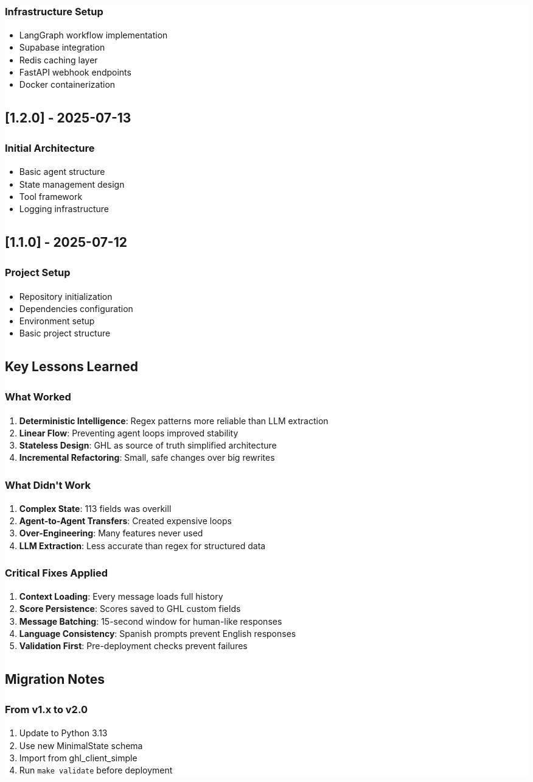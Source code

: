 ### Infrastructure Setup
- LangGraph workflow implementation
- Supabase integration
- Redis caching layer
- FastAPI webhook endpoints
- Docker containerization

## [1.2.0] - 2025-07-13

### Initial Architecture
- Basic agent structure
- State management design
- Tool framework
- Logging infrastructure

## [1.1.0] - 2025-07-12

### Project Setup
- Repository initialization
- Dependencies configuration
- Environment setup
- Basic project structure

## Key Lessons Learned

### What Worked
1. **Deterministic Intelligence**: Regex patterns more reliable than LLM extraction
2. **Linear Flow**: Preventing agent loops improved stability
3. **Stateless Design**: GHL as source of truth simplified architecture
4. **Incremental Refactoring**: Small, safe changes over big rewrites

### What Didn't Work
1. **Complex State**: 113 fields was overkill
2. **Agent-to-Agent Transfers**: Created expensive loops
3. **Over-Engineering**: Many features never used
4. **LLM Extraction**: Less accurate than regex for structured data

### Critical Fixes Applied
1. **Context Loading**: Every message loads full history
2. **Score Persistence**: Scores saved to GHL custom fields
3. **Message Batching**: 15-second window for human-like responses
4. **Language Consistency**: Spanish prompts prevent English responses
5. **Validation First**: Pre-deployment checks prevent failures

## Migration Notes

### From v1.x to v2.0
1. Update to Python 3.13
2. Use new MinimalState schema
3. Import from ghl_client_simple
4. Run `make validate` before deployment
